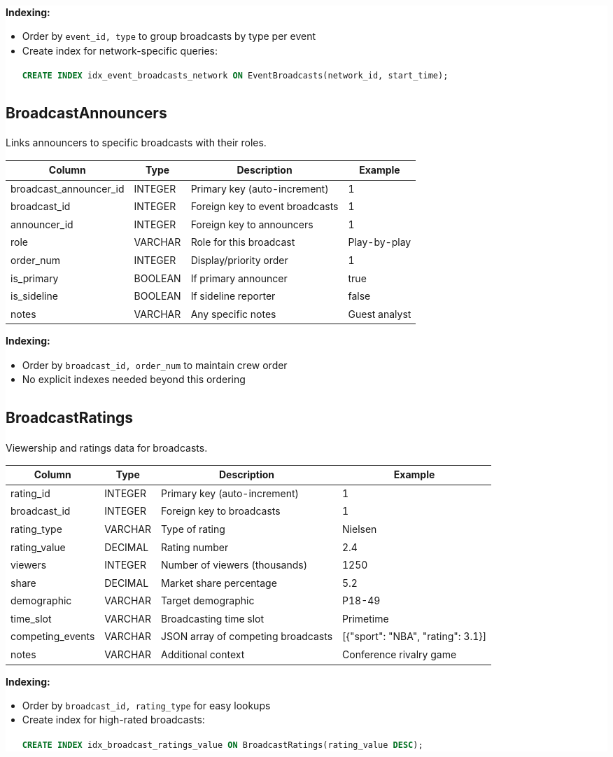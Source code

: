 **Indexing:**
- Order by `event_id, type` to group broadcasts by type per event
- Create index for network-specific queries:
  ```sql
  CREATE INDEX idx_event_broadcasts_network ON EventBroadcasts(network_id, start_time);
  ```

## BroadcastAnnouncers

Links announcers to specific broadcasts with their roles.

| Column | Type | Description | Example |
|--------|------|-------------|---------|
| broadcast_announcer_id | INTEGER | Primary key (auto-increment) | 1 |
| broadcast_id | INTEGER | Foreign key to event broadcasts | 1 |
| announcer_id | INTEGER | Foreign key to announcers | 1 |
| role | VARCHAR | Role for this broadcast | Play-by-play |
| order_num | INTEGER | Display/priority order | 1 |
| is_primary | BOOLEAN | If primary announcer | true |
| is_sideline | BOOLEAN | If sideline reporter | false |
| notes | VARCHAR | Any specific notes | Guest analyst |

**Indexing:**
- Order by `broadcast_id, order_num` to maintain crew order
- No explicit indexes needed beyond this ordering

## BroadcastRatings

Viewership and ratings data for broadcasts.

| Column | Type | Description | Example |
|--------|------|-------------|---------|
| rating_id | INTEGER | Primary key (auto-increment) | 1 |
| broadcast_id | INTEGER | Foreign key to broadcasts | 1 |
| rating_type | VARCHAR | Type of rating | Nielsen |
| rating_value | DECIMAL | Rating number | 2.4 |
| viewers | INTEGER | Number of viewers (thousands) | 1250 |
| share | DECIMAL | Market share percentage | 5.2 |
| demographic | VARCHAR | Target demographic | P18-49 |
| time_slot | VARCHAR | Broadcasting time slot | Primetime |
| competing_events | VARCHAR | JSON array of competing broadcasts | [{"sport": "NBA", "rating": 3.1}] |
| notes | VARCHAR | Additional context | Conference rivalry game |

**Indexing:**
- Order by `broadcast_id, rating_type` for easy lookups
- Create index for high-rated broadcasts:
  ```sql
  CREATE INDEX idx_broadcast_ratings_value ON BroadcastRatings(rating_value DESC);
  ``` 